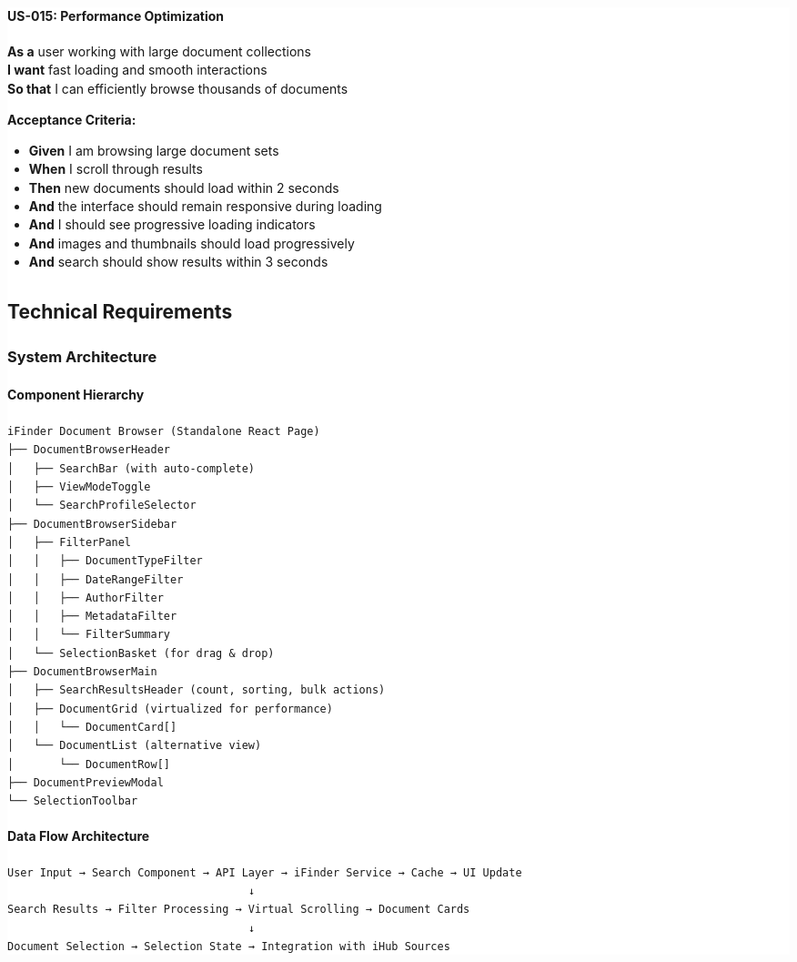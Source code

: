 #### US-015: Performance Optimization
**As a** user working with large document collections  
**I want** fast loading and smooth interactions  
**So that** I can efficiently browse thousands of documents

**Acceptance Criteria:**
- **Given** I am browsing large document sets
- **When** I scroll through results
- **Then** new documents should load within 2 seconds
- **And** the interface should remain responsive during loading
- **And** I should see progressive loading indicators
- **And** images and thumbnails should load progressively
- **And** search should show results within 3 seconds

## Technical Requirements

### System Architecture

#### Component Hierarchy
```
iFinder Document Browser (Standalone React Page)
├── DocumentBrowserHeader
│   ├── SearchBar (with auto-complete)
│   ├── ViewModeToggle
│   └── SearchProfileSelector
├── DocumentBrowserSidebar
│   ├── FilterPanel
│   │   ├── DocumentTypeFilter
│   │   ├── DateRangeFilter
│   │   ├── AuthorFilter
│   │   ├── MetadataFilter
│   │   └── FilterSummary
│   └── SelectionBasket (for drag & drop)
├── DocumentBrowserMain
│   ├── SearchResultsHeader (count, sorting, bulk actions)
│   ├── DocumentGrid (virtualized for performance)
│   │   └── DocumentCard[]
│   └── DocumentList (alternative view)
│       └── DocumentRow[]
├── DocumentPreviewModal
└── SelectionToolbar
```

#### Data Flow Architecture
```
User Input → Search Component → API Layer → iFinder Service → Cache → UI Update
                                     ↓
Search Results → Filter Processing → Virtual Scrolling → Document Cards
                                     ↓
Document Selection → Selection State → Integration with iHub Sources
```
